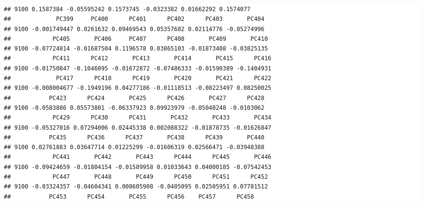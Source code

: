     ## 9100 0.1587384 -0.05595242 0.1573745 -0.0323382 0.01662292 0.1574077
    ##             PC399     PC400      PC401      PC402      PC403       PC404
    ## 9100 -0.001749447 0.0261632 0.09469543 0.05357682 0.02114776 -0.05274996
    ##            PC405       PC406     PC407      PC408       PC409       PC410
    ## 9100 -0.07724814 -0.01687504 0.1196578 0.03865103 -0.01873408 -0.03825135
    ##            PC411      PC412       PC413       PC414       PC415      PC416
    ## 9100 -0.01750847 -0.1046095 -0.01672872 -0.07486333 -0.01590389 -0.1404931
    ##             PC417      PC418      PC419       PC420       PC421      PC422
    ## 9100 -0.008004677 -0.1949196 0.04277186 -0.01118513 -0.08223497 0.08250025
    ##           PC423      PC424       PC425      PC426       PC427      PC428
    ## 9100 -0.0583886 0.05573801 -0.06337923 0.09923979 -0.05040248 -0.0103062
    ##            PC429      PC430      PC431       PC432       PC433       PC434
    ## 9100 -0.05327016 0.07294006 0.02445338 0.002088322 -0.01878735 -0.01626847
    ##           PC435      PC436      PC437       PC438      PC439       PC440
    ## 9100 0.02761883 0.03647714 0.01225299 -0.01606319 0.02566471 -0.03948388
    ##            PC441       PC442       PC443      PC444      PC445       PC446
    ## 9100 -0.09424659 -0.01804154 -0.01589958 0.01033643 0.04000185 -0.07542453
    ##            PC447       PC448       PC449      PC450      PC451      PC452
    ## 9100 -0.03324357 -0.04604341 0.008605908 -0.0405095 0.02505951 0.07781512
    ##           PC453      PC454       PC455      PC456    PC457      PC458